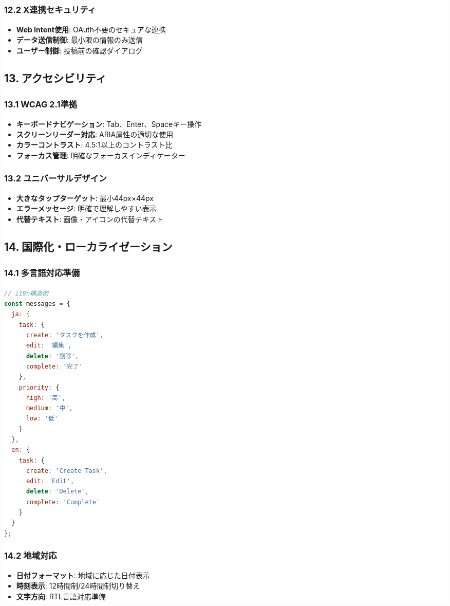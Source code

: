 ### 12.2 X連携セキュリティ
- **Web Intent使用**: OAuth不要のセキュアな連携
- **データ送信制御**: 最小限の情報のみ送信
- **ユーザー制御**: 投稿前の確認ダイアログ

## 13. アクセシビリティ

### 13.1 WCAG 2.1準拠
- **キーボードナビゲーション**: Tab、Enter、Spaceキー操作
- **スクリーンリーダー対応**: ARIA属性の適切な使用
- **カラーコントラスト**: 4.5:1以上のコントラスト比
- **フォーカス管理**: 明確なフォーカスインディケーター

### 13.2 ユニバーサルデザイン
- **大きなタップターゲット**: 最小44px×44px
- **エラーメッセージ**: 明確で理解しやすい表示
- **代替テキスト**: 画像・アイコンの代替テキスト

## 14. 国際化・ローカライゼーション

### 14.1 多言語対応準備
```javascript
// i18n構造例
const messages = {
  ja: {
    task: {
      create: 'タスクを作成',
      edit: '編集',
      delete: '削除',
      complete: '完了'
    },
    priority: {
      high: '高',
      medium: '中',
      low: '低'
    }
  },
  en: {
    task: {
      create: 'Create Task',
      edit: 'Edit',
      delete: 'Delete',
      complete: 'Complete'
    }
  }
};
```

### 14.2 地域対応
- **日付フォーマット**: 地域に応じた日付表示
- **時刻表示**: 12時間制/24時間制切り替え
- **文字方向**: RTL言語対応準備
